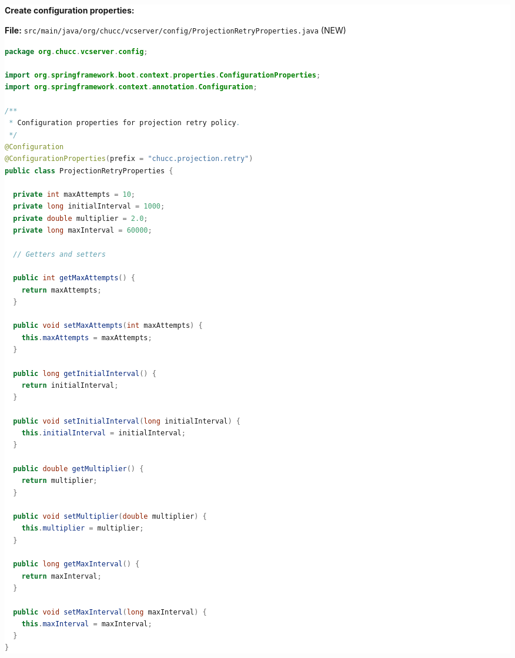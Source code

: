 ```yaml
```

**Create configuration properties:**

**File:** `src/main/java/org/chucc/vcserver/config/ProjectionRetryProperties.java` (NEW)

```java
package org.chucc.vcserver.config;

import org.springframework.boot.context.properties.ConfigurationProperties;
import org.springframework.context.annotation.Configuration;

/**
 * Configuration properties for projection retry policy.
 */
@Configuration
@ConfigurationProperties(prefix = "chucc.projection.retry")
public class ProjectionRetryProperties {

  private int maxAttempts = 10;
  private long initialInterval = 1000;
  private double multiplier = 2.0;
  private long maxInterval = 60000;

  // Getters and setters

  public int getMaxAttempts() {
    return maxAttempts;
  }

  public void setMaxAttempts(int maxAttempts) {
    this.maxAttempts = maxAttempts;
  }

  public long getInitialInterval() {
    return initialInterval;
  }

  public void setInitialInterval(long initialInterval) {
    this.initialInterval = initialInterval;
  }

  public double getMultiplier() {
    return multiplier;
  }

  public void setMultiplier(double multiplier) {
    this.multiplier = multiplier;
  }

  public long getMaxInterval() {
    return maxInterval;
  }

  public void setMaxInterval(long maxInterval) {
    this.maxInterval = maxInterval;
  }
}
```
